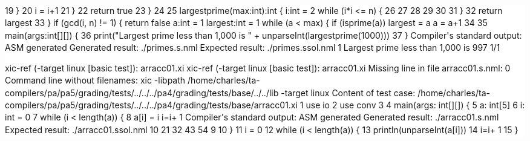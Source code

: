 19 }
20 i = i+1 21 }
22 return true
23 }
24
25 largestprime(max:int):int {
i:int = 2
while (i*i <= n) {
26
27
28
29
30
31 }
32 return largest 33 }
if (gcd(i, n) != 1) {
    return false
a:int = 1
largest:int = 1
while (a < max) {
if (isprime(a)) largest = a
a = a+1
34
35 main(args:int[][]) {
36 print("Largest prime less than 1,000 is " + unparseInt(largestprime(1000))) 37 }
Compiler's standard output:
ASM generated
Generated result:
./primes.s.nml
Expected result:
./primes.ssol.nml
1 Largest prime less than 1,000 is 997
1/1

xic-ref (-target linux [basic test]): arracc01.xi
xic-ref (-target linux [basic test]): arracc01.xi
Missing line in file arracc01.s.nml: 0
Command line without filenames:
xic -libpath /home/charles/ta-
compilers/pa/pa5/grading/tests/../../../pa4/grading/tests/base/../../lib -target linux
Content of test case:
/home/charles/ta-compilers/pa/pa5/grading/tests/../../../pa4/grading/tests/base/arracc01.xi
1 use io
2 use conv
3
4 main(args: int[][]) {
5 a: int[5]
6 i: int = 0
7 while (i < length(a)) {
8
a[i] = i i=i+ 1
Compiler's standard output:
ASM generated
Generated result:
./arracc01.s.nml
Expected result:
./arracc01.ssol.nml
10 21 32 43 54
9
10 }
11 i = 0
12 while (i < length(a)) {
13 println(unparseInt(a[i])) 14 i=i+ 1
15 }